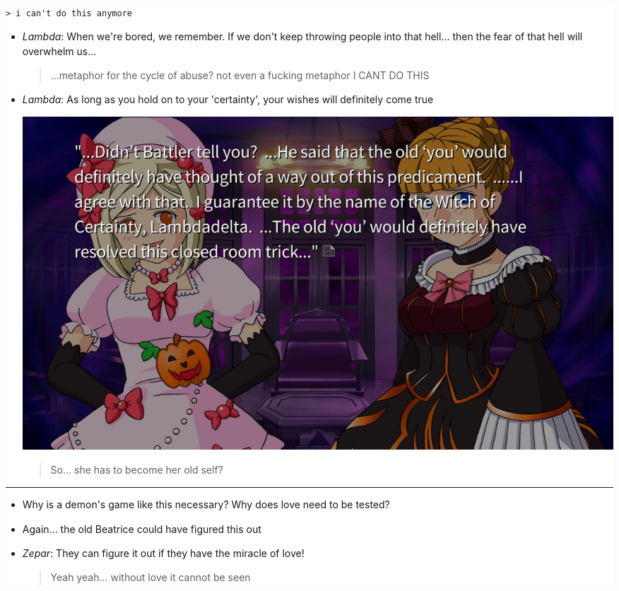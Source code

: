     > i can't do this anymore

-   _Lambda_: When we're bored, we remember. If we don't keep throwing people into that hell... then the fear of that hell will overwhelm us...

    > ...metaphor for the cycle of abuse? not even a fucking metaphor I CANT DO THIS

-   _Lambda_: As long as you hold on to your 'certainty', your wishes will definitely come true

    ![losing my fucking mind](assets/Umineko5to8_2Tc68O1BCt.jpg)

    > So... she has to become her old self?

---

-   Why is a demon's game like this necessary? Why does love need to be tested?
-   Again... the old Beatrice could have figured this out
-   _Zepar_: They can figure it out if they have the miracle of love!

    > Yeah yeah... without love it cannot be seen
